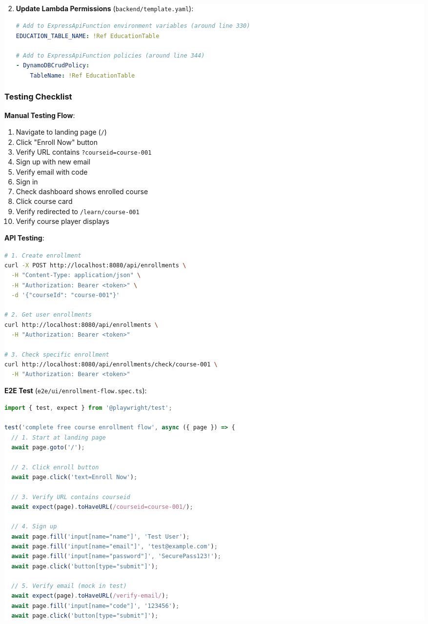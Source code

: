 2. **Update Lambda Permissions** (`backend/template.yaml`):
   ```yaml
   # Add to ExpressApiFunction environment variables (around line 330)
   EDUCATION_TABLE_NAME: !Ref EducationTable

   # Add to ExpressApiFunction policies (around line 344)
   - DynamoDBCrudPolicy:
       TableName: !Ref EducationTable
   ```

### Testing Checklist

**Manual Testing Flow**:
1. Navigate to landing page (`/`)
2. Click "Enroll Now" button
3. Verify URL contains `?courseid=course-001`
4. Sign up with new email
5. Verify email with code
6. Sign in
7. Check dashboard shows enrolled course
8. Click course card
9. Verify redirected to `/learn/course-001`
10. Verify course player displays

**API Testing**:
```bash
# 1. Create enrollment
curl -X POST http://localhost:8080/api/enrollments \
  -H "Content-Type: application/json" \
  -H "Authorization: Bearer <token>" \
  -d '{"courseId": "course-001"}'

# 2. Get user enrollments
curl http://localhost:8080/api/enrollments \
  -H "Authorization: Bearer <token>"

# 3. Check specific enrollment
curl http://localhost:8080/api/enrollments/check/course-001 \
  -H "Authorization: Bearer <token>"
```

**E2E Test** (`e2e/ui/enrollment-flow.spec.ts`):
```typescript
import { test, expect } from '@playwright/test';

test('complete free course enrollment flow', async ({ page }) => {
  // 1. Start at landing page
  await page.goto('/');

  // 2. Click enroll button
  await page.click('text=Enroll Now');

  // 3. Verify URL contains courseid
  await expect(page).toHaveURL(/courseid=course-001/);

  // 4. Sign up
  await page.fill('input[name="name"]', 'Test User');
  await page.fill('input[name="email"]', 'test@example.com');
  await page.fill('input[name="password"]', 'SecurePass123!');
  await page.click('button[type="submit"]');

  // 5. Verify email (mock in test)
  await expect(page).toHaveURL(/verify-email/);
  await page.fill('input[name="code"]', '123456');
  await page.click('button[type="submit"]');

```